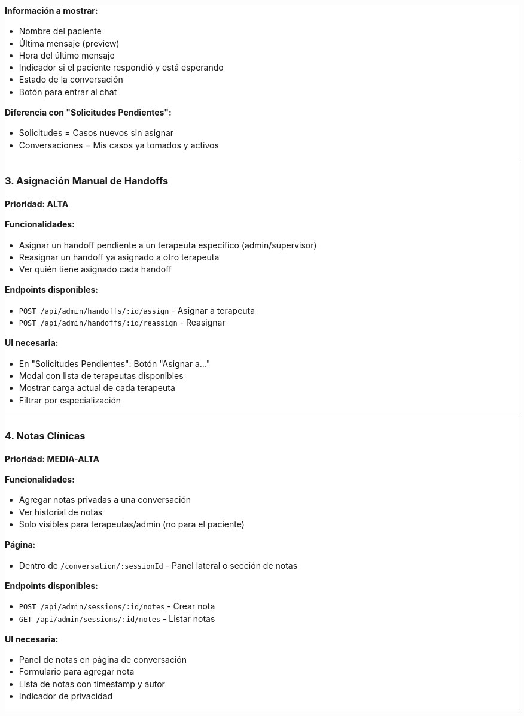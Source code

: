 **Información a mostrar:**
- Nombre del paciente
- Última mensaje (preview)
- Hora del último mensaje
- Indicador si el paciente respondió y está esperando
- Estado de la conversación
- Botón para entrar al chat

**Diferencia con "Solicitudes Pendientes":**
- Solicitudes = Casos nuevos sin asignar
- Conversaciones = Mis casos ya tomados y activos

---

### 3. **Asignación Manual de Handoffs**
**Prioridad: ALTA**

**Funcionalidades:**
- Asignar un handoff pendiente a un terapeuta específico (admin/supervisor)
- Reasignar un handoff ya asignado a otro terapeuta
- Ver quién tiene asignado cada handoff

**Endpoints disponibles:**
- `POST /api/admin/handoffs/:id/assign` - Asignar a terapeuta
- `POST /api/admin/handoffs/:id/reassign` - Reasignar

**UI necesaria:**
- En "Solicitudes Pendientes": Botón "Asignar a..."
- Modal con lista de terapeutas disponibles
- Mostrar carga actual de cada terapeuta
- Filtrar por especialización

---

### 4. **Notas Clínicas**
**Prioridad: MEDIA-ALTA**

**Funcionalidades:**
- Agregar notas privadas a una conversación
- Ver historial de notas
- Solo visibles para terapeutas/admin (no para el paciente)

**Página:**
- Dentro de `/conversation/:sessionId` - Panel lateral o sección de notas

**Endpoints disponibles:**
- `POST /api/admin/sessions/:id/notes` - Crear nota
- `GET /api/admin/sessions/:id/notes` - Listar notas

**UI necesaria:**
- Panel de notas en página de conversación
- Formulario para agregar nota
- Lista de notas con timestamp y autor
- Indicador de privacidad

---
